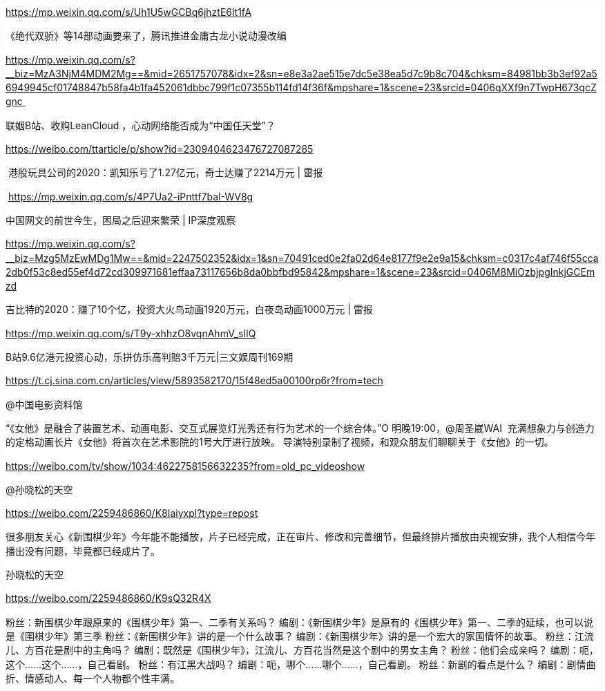 https://mp.weixin.qq.com/s/Uh1U5wGCBq6jhztE6lt1fA


《绝代双骄》等14部动画要来了，腾讯推进金庸古龙小说动漫改编

https://mp.weixin.qq.com/s?__biz=MzA3NjM4MDM2Mg==&mid=2651757078&idx=2&sn=e8e3a2ae515e7dc5e38ea5d7c9b8c704&chksm=84981bb3b3ef92a56949945cf01748847b58fa4b1fa452061dbbc799f1c07355b114fd14f36f&mpshare=1&scene=23&srcid=0406qXXf9n7TwpH673qcZgnc 


联姻B站、收购LeanCloud ，心动网络能否成为“中国任天堂”？

https://weibo.com/ttarticle/p/show?id=2309404623476727087285


 港股玩具公司的2020：凯知乐亏了1.27亿元，奇士达赚了2214万元 | 雷报


 https://mp.weixin.qq.com/s/4P7Ua2-iPnttf7baI-WV8g

中国网文的前世今生，困局之后迎来繁荣 | IP深度观察

https://mp.weixin.qq.com/s?__biz=Mzg5MzEwMDg1Mw==&mid=2247502352&idx=1&sn=70491ced0e2fa02d64e8177f9e2e9a15&chksm=c0317c4af746f55cca2db0f53c8ed55ef4d72cd309971681effaa73117656b8da0bbfbd95842&mpshare=1&scene=23&srcid=0406M8MiOzbjpgInkjGCEmzd





吉比特的2020：赚了10个亿，投资大火鸟动画1920万元，白夜岛动画1000万元 | 雷报

https://mp.weixin.qq.com/s/T9y-xhhzO8vqnAhmV_sIlQ

B站9.6亿港元投资心动，乐拼仿乐高判赔3千万元|三文娱周刊169期

https://t.cj.sina.com.cn/articles/view/5893582170/15f48ed5a00100rp6r?from=tech


@中国电影资料馆   


“《女他》是融合了装置艺术、动画电影、交互式展览灯光秀还有行为艺术的一个综合体。”O
明晚19:00，@周圣崴WAI  充满想象力与创造力的定格动画长片《女他》将首次在艺术影院的1号大厅进行放映。
导演特别录制了视频，和观众朋友们聊聊关于《女他》的一切。

https://weibo.com/tv/show/1034:4622758156632235?from=old_pc_videoshow


@孙晓松的天空 


https://weibo.com/2259486860/K8Iaiyxpl?type=repost       


很多朋友关心《新围棋少年》今年能不能播放，片子已经完成，正在审片、修改和完善细节，但最终排片播放由央视安排，我个人相信今年播出没有问题，毕竟都已经成片了。

孙晓松的天空


https://weibo.com/2259486860/K9sQ32R4X                   


粉丝：新围棋少年跟原来的《围棋少年》第一、二季有关系吗？
编剧：《新围棋少年》是原有的《围棋少年》第一、二季的延续，也可以说是《围棋少年》第三季
粉丝：《新围棋少年》讲的是一个什么故事？
编剧：《新围棋少年》讲的是一个宏大的家国情怀的故事。
粉丝：江流儿、方百花是剧中的主角吗？
编剧：既然是《围棋少年》，江流儿、方百花当然是这个剧中的男女主角？
粉丝：他们会成亲吗？
编剧：呃，这个……这个……，自己看剧。
粉丝：有江黑大战吗？
编剧：呃，哪个……哪个……，自己看剧。
粉丝：新剧的看点是什么？
编剧：剧情曲折、情感动人、每一个人物都个性丰满。
